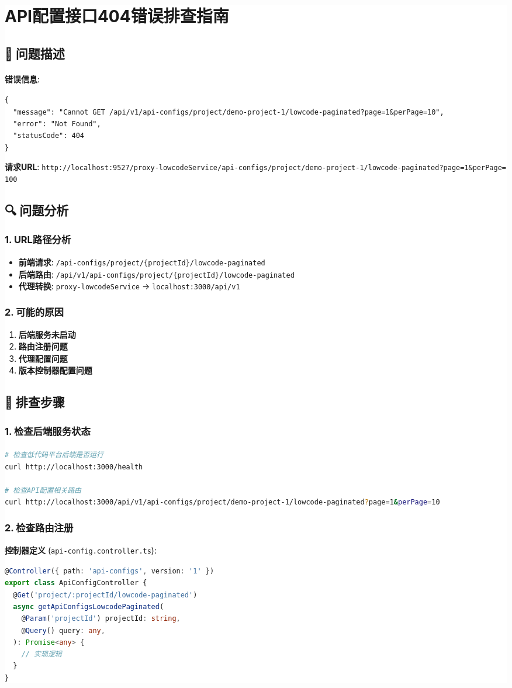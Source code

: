 # API配置接口404错误排查指南

## 🔧 问题描述

**错误信息**: 
```
{
  "message": "Cannot GET /api/v1/api-configs/project/demo-project-1/lowcode-paginated?page=1&perPage=10",
  "error": "Not Found",
  "statusCode": 404
}
```

**请求URL**: `http://localhost:9527/proxy-lowcodeService/api-configs/project/demo-project-1/lowcode-paginated?page=1&perPage=100`

## 🔍 问题分析

### 1. URL路径分析
- **前端请求**: `/api-configs/project/{projectId}/lowcode-paginated`
- **后端路由**: `/api/v1/api-configs/project/{projectId}/lowcode-paginated`
- **代理转换**: `proxy-lowcodeService` → `localhost:3000/api/v1`

### 2. 可能的原因

1. **后端服务未启动**
2. **路由注册问题**
3. **代理配置问题**
4. **版本控制器配置问题**

## 🎯 排查步骤

### 1. 检查后端服务状态

```bash
# 检查低代码平台后端是否运行
curl http://localhost:3000/health

# 检查API配置相关路由
curl http://localhost:3000/api/v1/api-configs/project/demo-project-1/lowcode-paginated?page=1&perPage=10
```

### 2. 检查路由注册

**控制器定义** (`api-config.controller.ts`):
```typescript
@Controller({ path: 'api-configs', version: '1' })
export class ApiConfigController {
  @Get('project/:projectId/lowcode-paginated')
  async getApiConfigsLowcodePaginated(
    @Param('projectId') projectId: string,
    @Query() query: any,
  ): Promise<any> {
    // 实现逻辑
  }
}
```
